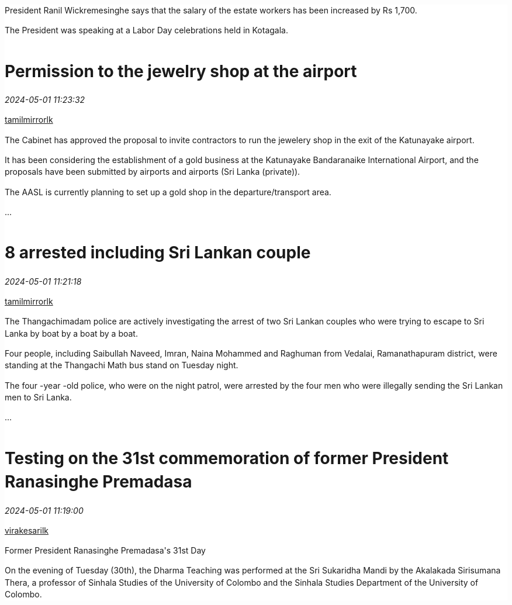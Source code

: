 President Ranil Wickremesinghe says that the salary of the estate workers has been increased by Rs 1,700.

The President was speaking at a Labor Day celebrations held in Kotagala.



# Permission to the jewelry shop at the airport

*2024-05-01 11:23:32*

[tamilmirrorlk](https://www.tamilmirror.lk/செய்திகள்/விமான-நிலையத்தில்-நகைக்-கடைக்கு-அனுமதி/175-336595)

The Cabinet has approved the proposal to invite contractors to run the jewelery shop in the exit of the Katunayake airport.

It has been considering the establishment of a gold business at the Katunayake Bandaranaike International Airport, and the proposals have been submitted by airports and airports (Sri Lanka (private)).

The AASL is currently planning to set up a gold shop in the departure/transport area.

...



# 8 arrested including Sri Lankan couple

*2024-05-01 11:21:18*

[tamilmirrorlk](https://www.tamilmirror.lk/செய்திகள்/இலங்கை-தம்பதி-உட்பட-8-பேர்-கைது/175-336594)

The Thangachimadam police are actively investigating the arrest of two Sri Lankan couples who were trying to escape to Sri Lanka by boat by a boat by a boat.

Four people, including Saibullah Naveed, Imran, Naina Mohammed and Raghuman from Vedalai, Ramanathapuram district, were standing at the Thangachi Math bus stand on Tuesday night.

The four -year -old police, who were on the night patrol, were arrested by the four men who were illegally sending the Sri Lankan men to Sri Lanka.

...



# Testing on the 31st commemoration of former President Ranasinghe Premadasa

*2024-05-01 11:19:00*

[virakesarilk](https://www.virakesari.lk/article/182390)

Former President Ranasinghe Premadasa's 31st Day

On the evening of Tuesday (30th), the Dharma Teaching was performed at the Sri Sukaridha Mandi by the Akalakada Sirisumana Thera, a professor of Sinhala Studies of the University of Colombo and the Sinhala Studies Department of the University of Colombo.
